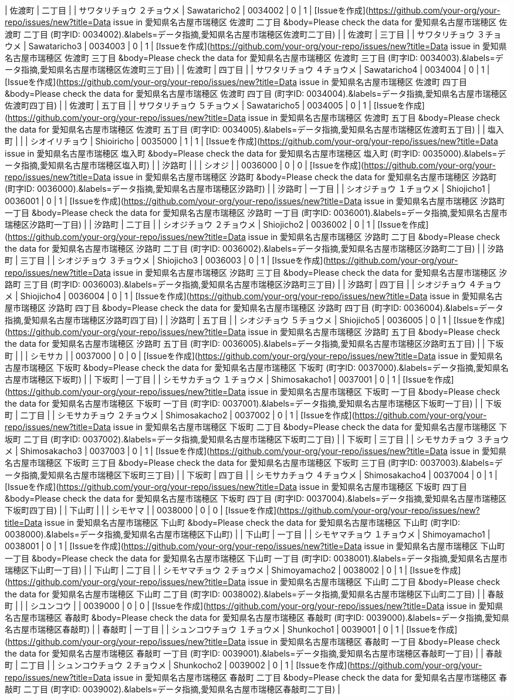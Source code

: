 | 佐渡町 | 二丁目 |  | サワタリチョウ ２チョウメ  | Sawataricho2 | 0034002 | 0 | 1 | [Issueを作成](https://github.com/your-org/your-repo/issues/new?title=Data issue in 愛知県名古屋市瑞穂区 佐渡町 二丁目 &body=Please check the data for 愛知県名古屋市瑞穂区 佐渡町 二丁目  (町字ID: 0034002).&labels=データ指摘,愛知県名古屋市瑞穂区佐渡町二丁目) |
| 佐渡町 | 三丁目 |  | サワタリチョウ ３チョウメ  | Sawataricho3 | 0034003 | 0 | 1 | [Issueを作成](https://github.com/your-org/your-repo/issues/new?title=Data issue in 愛知県名古屋市瑞穂区 佐渡町 三丁目 &body=Please check the data for 愛知県名古屋市瑞穂区 佐渡町 三丁目  (町字ID: 0034003).&labels=データ指摘,愛知県名古屋市瑞穂区佐渡町三丁目) |
| 佐渡町 | 四丁目 |  | サワタリチョウ ４チョウメ  | Sawataricho4 | 0034004 | 0 | 1 | [Issueを作成](https://github.com/your-org/your-repo/issues/new?title=Data issue in 愛知県名古屋市瑞穂区 佐渡町 四丁目 &body=Please check the data for 愛知県名古屋市瑞穂区 佐渡町 四丁目  (町字ID: 0034004).&labels=データ指摘,愛知県名古屋市瑞穂区佐渡町四丁目) |
| 佐渡町 | 五丁目 |  | サワタリチョウ ５チョウメ  | Sawataricho5 | 0034005 | 0 | 1 | [Issueを作成](https://github.com/your-org/your-repo/issues/new?title=Data issue in 愛知県名古屋市瑞穂区 佐渡町 五丁目 &body=Please check the data for 愛知県名古屋市瑞穂区 佐渡町 五丁目  (町字ID: 0034005).&labels=データ指摘,愛知県名古屋市瑞穂区佐渡町五丁目) |
| 塩入町 |  |  | シオイリチョウ   | Shioiricho | 0035000 | 1 | 1 | [Issueを作成](https://github.com/your-org/your-repo/issues/new?title=Data issue in 愛知県名古屋市瑞穂区 塩入町  &body=Please check the data for 愛知県名古屋市瑞穂区 塩入町   (町字ID: 0035000).&labels=データ指摘,愛知県名古屋市瑞穂区塩入町) |
| 汐路町 |  |  | シオジ   |  | 0036000 | 0 | 0 | [Issueを作成](https://github.com/your-org/your-repo/issues/new?title=Data issue in 愛知県名古屋市瑞穂区 汐路町  &body=Please check the data for 愛知県名古屋市瑞穂区 汐路町   (町字ID: 0036000).&labels=データ指摘,愛知県名古屋市瑞穂区汐路町) |
| 汐路町 | 一丁目 |  | シオジチョウ １チョウメ  | Shiojicho1 | 0036001 | 0 | 1 | [Issueを作成](https://github.com/your-org/your-repo/issues/new?title=Data issue in 愛知県名古屋市瑞穂区 汐路町 一丁目 &body=Please check the data for 愛知県名古屋市瑞穂区 汐路町 一丁目  (町字ID: 0036001).&labels=データ指摘,愛知県名古屋市瑞穂区汐路町一丁目) |
| 汐路町 | 二丁目 |  | シオジチョウ ２チョウメ  | Shiojicho2 | 0036002 | 0 | 1 | [Issueを作成](https://github.com/your-org/your-repo/issues/new?title=Data issue in 愛知県名古屋市瑞穂区 汐路町 二丁目 &body=Please check the data for 愛知県名古屋市瑞穂区 汐路町 二丁目  (町字ID: 0036002).&labels=データ指摘,愛知県名古屋市瑞穂区汐路町二丁目) |
| 汐路町 | 三丁目 |  | シオジチョウ ３チョウメ  | Shiojicho3 | 0036003 | 0 | 1 | [Issueを作成](https://github.com/your-org/your-repo/issues/new?title=Data issue in 愛知県名古屋市瑞穂区 汐路町 三丁目 &body=Please check the data for 愛知県名古屋市瑞穂区 汐路町 三丁目  (町字ID: 0036003).&labels=データ指摘,愛知県名古屋市瑞穂区汐路町三丁目) |
| 汐路町 | 四丁目 |  | シオジチョウ ４チョウメ  | Shiojicho4 | 0036004 | 0 | 1 | [Issueを作成](https://github.com/your-org/your-repo/issues/new?title=Data issue in 愛知県名古屋市瑞穂区 汐路町 四丁目 &body=Please check the data for 愛知県名古屋市瑞穂区 汐路町 四丁目  (町字ID: 0036004).&labels=データ指摘,愛知県名古屋市瑞穂区汐路町四丁目) |
| 汐路町 | 五丁目 |  | シオジチョウ ５チョウメ  | Shiojicho5 | 0036005 | 0 | 1 | [Issueを作成](https://github.com/your-org/your-repo/issues/new?title=Data issue in 愛知県名古屋市瑞穂区 汐路町 五丁目 &body=Please check the data for 愛知県名古屋市瑞穂区 汐路町 五丁目  (町字ID: 0036005).&labels=データ指摘,愛知県名古屋市瑞穂区汐路町五丁目) |
| 下坂町 |  |  | シモサカ   |  | 0037000 | 0 | 0 | [Issueを作成](https://github.com/your-org/your-repo/issues/new?title=Data issue in 愛知県名古屋市瑞穂区 下坂町  &body=Please check the data for 愛知県名古屋市瑞穂区 下坂町   (町字ID: 0037000).&labels=データ指摘,愛知県名古屋市瑞穂区下坂町) |
| 下坂町 | 一丁目 |  | シモサカチョウ １チョウメ  | Shimosakacho1 | 0037001 | 0 | 1 | [Issueを作成](https://github.com/your-org/your-repo/issues/new?title=Data issue in 愛知県名古屋市瑞穂区 下坂町 一丁目 &body=Please check the data for 愛知県名古屋市瑞穂区 下坂町 一丁目  (町字ID: 0037001).&labels=データ指摘,愛知県名古屋市瑞穂区下坂町一丁目) |
| 下坂町 | 二丁目 |  | シモサカチョウ ２チョウメ  | Shimosakacho2 | 0037002 | 0 | 1 | [Issueを作成](https://github.com/your-org/your-repo/issues/new?title=Data issue in 愛知県名古屋市瑞穂区 下坂町 二丁目 &body=Please check the data for 愛知県名古屋市瑞穂区 下坂町 二丁目  (町字ID: 0037002).&labels=データ指摘,愛知県名古屋市瑞穂区下坂町二丁目) |
| 下坂町 | 三丁目 |  | シモサカチョウ ３チョウメ  | Shimosakacho3 | 0037003 | 0 | 1 | [Issueを作成](https://github.com/your-org/your-repo/issues/new?title=Data issue in 愛知県名古屋市瑞穂区 下坂町 三丁目 &body=Please check the data for 愛知県名古屋市瑞穂区 下坂町 三丁目  (町字ID: 0037003).&labels=データ指摘,愛知県名古屋市瑞穂区下坂町三丁目) |
| 下坂町 | 四丁目 |  | シモサカチョウ ４チョウメ  | Shimosakacho4 | 0037004 | 0 | 1 | [Issueを作成](https://github.com/your-org/your-repo/issues/new?title=Data issue in 愛知県名古屋市瑞穂区 下坂町 四丁目 &body=Please check the data for 愛知県名古屋市瑞穂区 下坂町 四丁目  (町字ID: 0037004).&labels=データ指摘,愛知県名古屋市瑞穂区下坂町四丁目) |
| 下山町 |  |  | シモヤマ   |  | 0038000 | 0 | 0 | [Issueを作成](https://github.com/your-org/your-repo/issues/new?title=Data issue in 愛知県名古屋市瑞穂区 下山町  &body=Please check the data for 愛知県名古屋市瑞穂区 下山町   (町字ID: 0038000).&labels=データ指摘,愛知県名古屋市瑞穂区下山町) |
| 下山町 | 一丁目 |  | シモヤマチョウ １チョウメ  | Shimoyamacho1 | 0038001 | 0 | 1 | [Issueを作成](https://github.com/your-org/your-repo/issues/new?title=Data issue in 愛知県名古屋市瑞穂区 下山町 一丁目 &body=Please check the data for 愛知県名古屋市瑞穂区 下山町 一丁目  (町字ID: 0038001).&labels=データ指摘,愛知県名古屋市瑞穂区下山町一丁目) |
| 下山町 | 二丁目 |  | シモヤマチョウ ２チョウメ  | Shimoyamacho2 | 0038002 | 0 | 1 | [Issueを作成](https://github.com/your-org/your-repo/issues/new?title=Data issue in 愛知県名古屋市瑞穂区 下山町 二丁目 &body=Please check the data for 愛知県名古屋市瑞穂区 下山町 二丁目  (町字ID: 0038002).&labels=データ指摘,愛知県名古屋市瑞穂区下山町二丁目) |
| 春敲町 |  |  | シユンコウ   |  | 0039000 | 0 | 0 | [Issueを作成](https://github.com/your-org/your-repo/issues/new?title=Data issue in 愛知県名古屋市瑞穂区 春敲町  &body=Please check the data for 愛知県名古屋市瑞穂区 春敲町   (町字ID: 0039000).&labels=データ指摘,愛知県名古屋市瑞穂区春敲町) |
| 春敲町 | 一丁目 |  | シュンコウチョウ １チョウメ  | Shunkocho1 | 0039001 | 0 | 1 | [Issueを作成](https://github.com/your-org/your-repo/issues/new?title=Data issue in 愛知県名古屋市瑞穂区 春敲町 一丁目 &body=Please check the data for 愛知県名古屋市瑞穂区 春敲町 一丁目  (町字ID: 0039001).&labels=データ指摘,愛知県名古屋市瑞穂区春敲町一丁目) |
| 春敲町 | 二丁目 |  | シュンコウチョウ ２チョウメ  | Shunkocho2 | 0039002 | 0 | 1 | [Issueを作成](https://github.com/your-org/your-repo/issues/new?title=Data issue in 愛知県名古屋市瑞穂区 春敲町 二丁目 &body=Please check the data for 愛知県名古屋市瑞穂区 春敲町 二丁目  (町字ID: 0039002).&labels=データ指摘,愛知県名古屋市瑞穂区春敲町二丁目) |